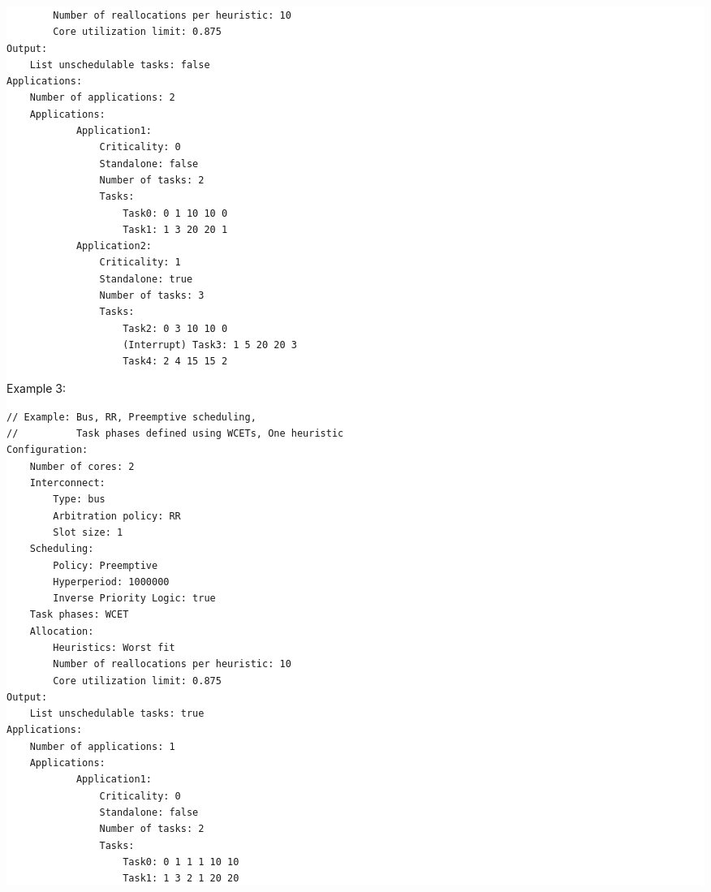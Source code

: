     		Number of reallocations per heuristic: 10
    		Core utilization limit: 0.875
    Output:
    	List unschedulable tasks: false
    Applications:
    	Number of applications: 2
    	Applications:
                Application1:
                    Criticality: 0
                    Standalone: false
                    Number of tasks: 2
                    Tasks:
                        Task0: 0 1 10 10 0
                        Task1: 1 3 20 20 1
                Application2:
                    Criticality: 1
                    Standalone: true
                    Number of tasks: 3
                    Tasks:
                        Task2: 0 3 10 10 0
                        (Interrupt) Task3: 1 5 20 20 3
                        Task4: 2 4 15 15 2
Example 3:

    // Example: Bus, RR, Preemptive scheduling,
    //          Task phases defined using WCETs, One heuristic
    Configuration:
    	Number of cores: 2
    	Interconnect:
    		Type: bus
    		Arbitration policy: RR
            Slot size: 1
    	Scheduling:
    		Policy: Preemptive
    		Hyperperiod: 1000000
    		Inverse Priority Logic: true
    	Task phases: WCET
    	Allocation:
    		Heuristics: Worst fit 
    		Number of reallocations per heuristic: 10
    		Core utilization limit: 0.875
    Output:
    	List unschedulable tasks: true
    Applications:
    	Number of applications: 1
    	Applications:
                Application1:
                    Criticality: 0
                    Standalone: false
                    Number of tasks: 2
                    Tasks:
                        Task0: 0 1 1 1 10 10
                        Task1: 1 3 2 1 20 20